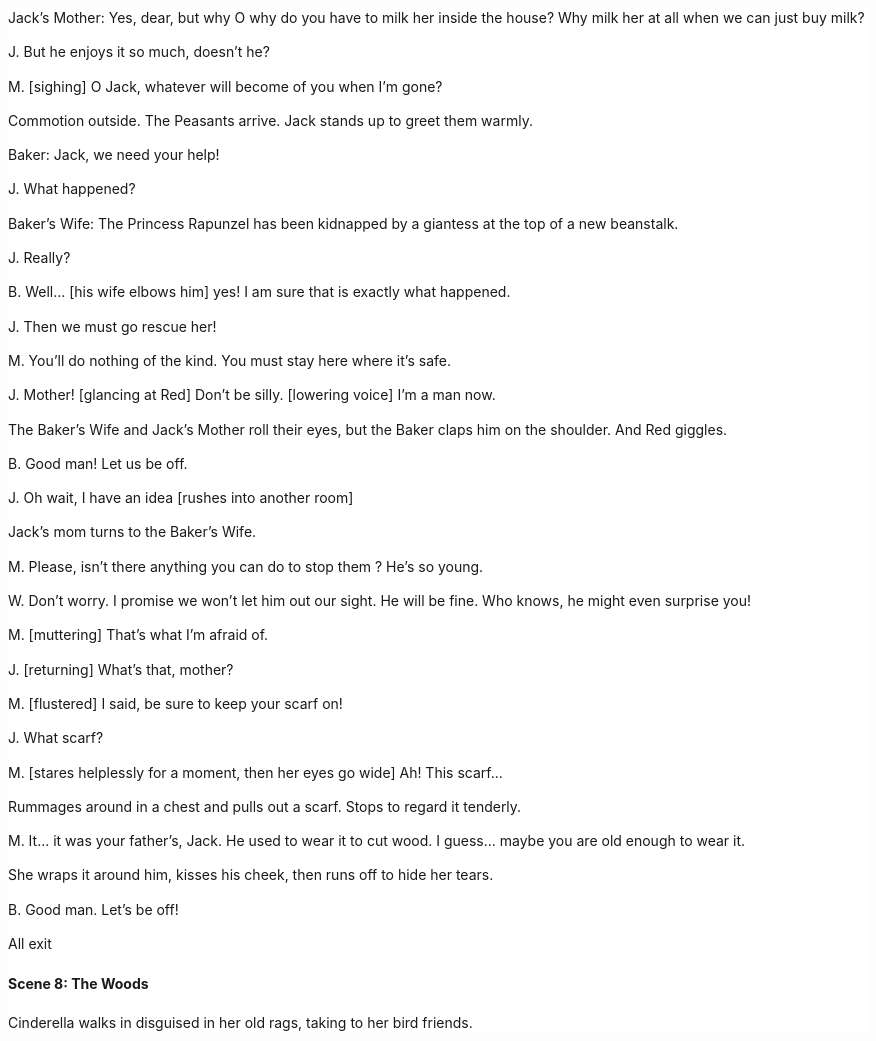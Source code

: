 Jack’s Mother:  Yes, dear, but why O why do you have to milk her inside the house?  Why milk her at all when we can just buy milk?

J. But he enjoys it so much, doesn’t he?

M. [sighing] O Jack, whatever will become of you when I’m gone?

Commotion outside.  The Peasants arrive. Jack stands up to greet them warmly. 

Baker:  Jack, we need your help!

J. What happened?

Baker’s Wife: The Princess Rapunzel has been kidnapped by a giantess at the top of a new beanstalk. 

J. Really?

B. Well... [his wife elbows him] yes! I am sure that is exactly what happened. 

J. Then we must go rescue her!

M. You’ll do nothing of the kind. You must stay here where it’s safe. 

J. Mother! [glancing at Red] Don’t be silly. [lowering voice] I’m a man now. 

The Baker’s Wife and Jack’s Mother roll their eyes, but the Baker claps him on the shoulder. And Red giggles. 

B. Good man! Let us be off. 

J. Oh wait, I have an idea [rushes into another room]

Jack’s mom turns to the Baker’s Wife. 

M. Please, isn’t there anything you can do to stop them ? He’s so young.  

W. Don’t worry. I promise we won’t let him out our sight. He will be fine. Who knows, he might even surprise you!

M. [muttering] That’s what I’m afraid of. 

J. [returning] What’s that, mother?

M. [flustered] I said, be sure to keep your scarf on!

J. What scarf? 

M. [stares helplessly for a moment, then her eyes go wide] Ah! This scarf...

Rummages around in a chest and pulls out a scarf. Stops to regard it tenderly. 

M. It... it was your father’s, Jack. He used to wear it to cut wood. I guess... maybe you are old enough to wear it.  

She wraps it around him, kisses his cheek, then runs off to hide her tears. 

B. Good man. Let’s be off!

All exit

 #### Scene 8: The Woods

Cinderella walks in disguised in her old rags, taking to her bird friends. 
